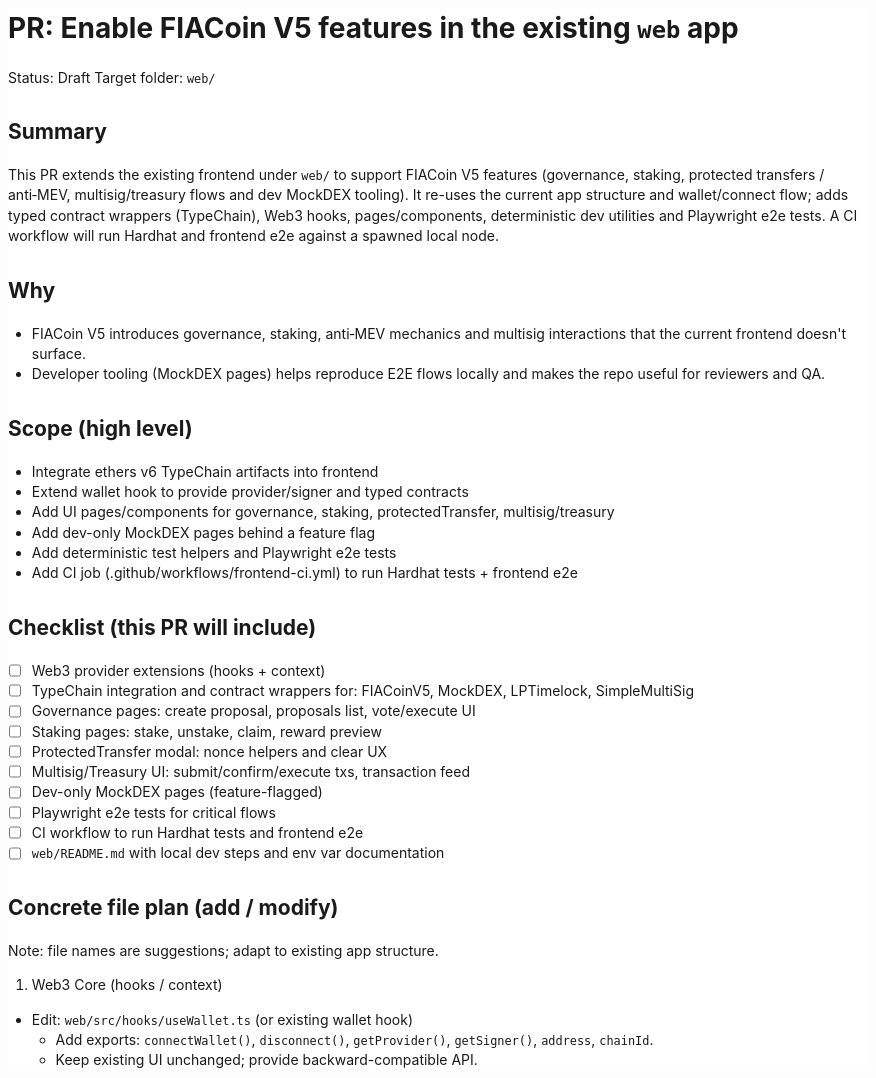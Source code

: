 # PR: Enable FIACoin V5 features in the existing `web` app

Status: Draft
Target folder: `web/`

Summary
--------
This PR extends the existing frontend under `web/` to support FIACoin V5 features (governance, staking, protected transfers / anti‑MEV, multisig/treasury flows and dev MockDEX tooling). It re-uses the current app structure and wallet/connect flow; adds typed contract wrappers (TypeChain), Web3 hooks, pages/components, deterministic dev utilities and Playwright e2e tests. A CI workflow will run Hardhat and frontend e2e against a spawned local node.

Why
---
- FIACoin V5 introduces governance, staking, anti‑MEV mechanics and multisig interactions that the current frontend doesn't surface.
- Developer tooling (MockDEX pages) helps reproduce E2E flows locally and makes the repo useful for reviewers and QA.

Scope (high level)
-------------------
- Integrate ethers v6 TypeChain artifacts into frontend
- Extend wallet hook to provide provider/signer and typed contracts
- Add UI pages/components for governance, staking, protectedTransfer, multisig/treasury
- Add dev-only MockDEX pages behind a feature flag
- Add deterministic test helpers and Playwright e2e tests
- Add CI job (.github/workflows/frontend-ci.yml) to run Hardhat tests + frontend e2e

Checklist (this PR will include)
--------------------------------
- [ ] Web3 provider extensions (hooks + context)
- [ ] TypeChain integration and contract wrappers for: FIACoinV5, MockDEX, LPTimelock, SimpleMultiSig
- [ ] Governance pages: create proposal, proposals list, vote/execute UI
- [ ] Staking pages: stake, unstake, claim, reward preview
- [ ] ProtectedTransfer modal: nonce helpers and clear UX
- [ ] Multisig/Treasury UI: submit/confirm/execute txs, transaction feed
- [ ] Dev-only MockDEX pages (feature-flagged)
- [ ] Playwright e2e tests for critical flows
- [ ] CI workflow to run Hardhat tests and frontend e2e
- [ ] `web/README.md` with local dev steps and env var documentation

Concrete file plan (add / modify)
---------------------------------
Note: file names are suggestions; adapt to existing app structure.

1) Web3 Core (hooks / context)
- Edit: `web/src/hooks/useWallet.ts` (or existing wallet hook)
  - Add exports: `connectWallet()`, `disconnect()`, `getProvider()`, `getSigner()`, `address`, `chainId`.
  - Keep existing UI unchanged; provide backward-compatible API.

